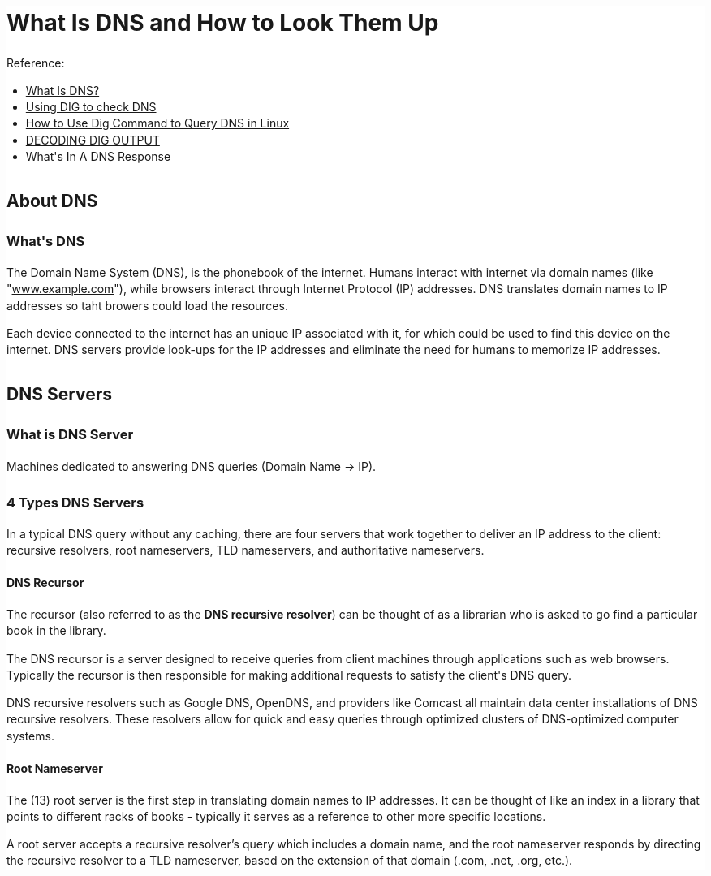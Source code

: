 # What Is DNS and How to Look Them Up
Reference:
* [What Is DNS?](https://www.cloudflare.com/learning/dns/what-is-dns/)
* [Using DIG to check DNS](https://workrobot.com/sysadmin/security/using_DIG.html)
* [How to Use Dig Command to Query DNS in Linux](https://linuxize.com/post/how-to-use-dig-command-to-query-dns-in-linux/)
* [DECODING DIG OUTPUT](https://ns1.com/blog/decoding-dig-output)
* [What's In A DNS Response](https://blog.dnsimple.com/2015/03/whats-in-a-dns-response/)

## About DNS
### What's DNS
The Domain Name System (DNS), is the phonebook of the internet. Humans interact with internet via domain names (like "www.example.com"), while browsers interact through Internet Protocol (IP) addresses. DNS translates domain names to IP addresses so taht browers could load the resources.

Each device connected to the internet has an unique IP associated with it, for which could be used to find this device on the internet. DNS servers provide look-ups for the IP addresses and eliminate the need for humans to memorize IP addresses.

## DNS Servers
### What is DNS Server
Machines dedicated to answering DNS queries (Domain Name -> IP).

### 4 Types DNS Servers
In a typical DNS query without any caching, there are four servers that work together to deliver an IP address to the client: recursive resolvers, root nameservers, TLD nameservers, and authoritative nameservers.

#### DNS Recursor 
The recursor (also referred to as the **DNS recursive resolver**) can be thought of as a librarian who is asked to go find a particular book in the library. 


The DNS recursor is a server designed to receive queries from client machines through applications such as web browsers. Typically the recursor is then responsible for making additional requests to satisfy the client's DNS query.


DNS recursive resolvers such as Google DNS, OpenDNS, and providers like Comcast all maintain data center installations of DNS recursive resolvers. These resolvers allow for quick and easy queries through optimized clusters of DNS-optimized computer systems.

#### Root Nameserver
The (13) root server is the first step in translating domain names to IP addresses. It can be thought of like an index in a library that points to different racks of books - typically it serves as a reference to other more specific locations. 


A root server accepts a recursive resolver’s query which includes a domain name, and the root nameserver responds by directing the recursive resolver to a TLD nameserver, based on the extension of that domain (.com, .net, .org, etc.).
